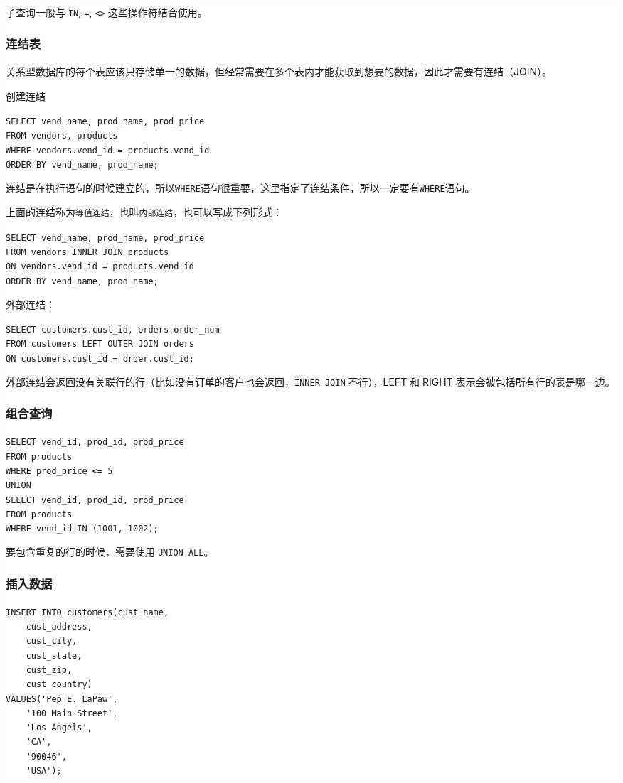 子查询一般与 `IN`, `=`, `<>` 这些操作符结合使用。


### 连结表

关系型数据库的每个表应该只存储单一的数据，但经常需要在多个表内才能获取到想要的数据，因此才需要有连结（JOIN）。

创建连结
```
SELECT vend_name, prod_name, prod_price
FROM vendors, products
WHERE vendors.vend_id = products.vend_id
ORDER BY vend_name, prod_name;
```

连结是在执行语句的时候建立的，所以`WHERE`语句很重要，这里指定了连结条件，所以一定要有`WHERE`语句。

上面的连结称为`等值连结`，也叫`内部连结`，也可以写成下列形式：
```
SELECT vend_name, prod_name, prod_price
FROM vendors INNER JOIN products
ON vendors.vend_id = products.vend_id
ORDER BY vend_name, prod_name;
```

外部连结：
```
SELECT customers.cust_id, orders.order_num
FROM customers LEFT OUTER JOIN orders
ON customers.cust_id = order.cust_id;
```

外部连结会返回没有关联行的行（比如没有订单的客户也会返回，`INNER JOIN` 不行），LEFT 和 RIGHT 表示会被包括所有行的表是哪一边。


### 组合查询
```
SELECT vend_id, prod_id, prod_price
FROM products
WHERE prod_price <= 5
UNION
SELECT vend_id, prod_id, prod_price
FROM products
WHERE vend_id IN (1001, 1002);
```

要包含重复的行的时候，需要使用 `UNION ALL`。


### 插入数据

```
INSERT INTO customers(cust_name,
    cust_address,
    cust_city,
    cust_state,
    cust_zip,
    cust_country)
VALUES('Pep E. LaPaw',
    '100 Main Street',
    'Los Angels',
    'CA',
    '90046',
    'USA');
```
